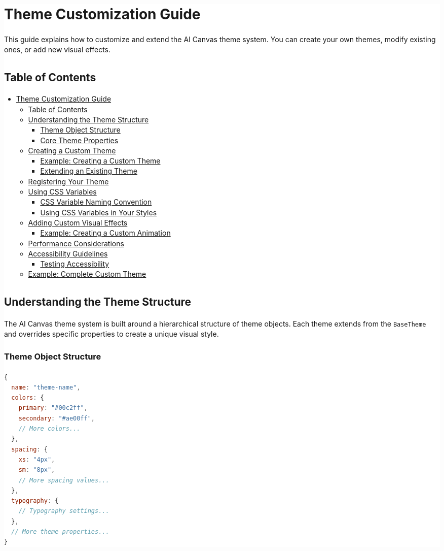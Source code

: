# Theme Customization Guide

This guide explains how to customize and extend the AI Canvas theme system. You can create your own themes, modify existing ones, or add new visual effects.

## Table of Contents

- [Theme Customization Guide](#theme-customization-guide)
  - [Table of Contents](#table-of-contents)
  - [Understanding the Theme Structure](#understanding-the-theme-structure)
    - [Theme Object Structure](#theme-object-structure)
    - [Core Theme Properties](#core-theme-properties)
  - [Creating a Custom Theme](#creating-a-custom-theme)
    - [Example: Creating a Custom Theme](#example-creating-a-custom-theme)
    - [Extending an Existing Theme](#extending-an-existing-theme)
  - [Registering Your Theme](#registering-your-theme)
  - [Using CSS Variables](#using-css-variables)
    - [CSS Variable Naming Convention](#css-variable-naming-convention)
    - [Using CSS Variables in Your Styles](#using-css-variables-in-your-styles)
  - [Adding Custom Visual Effects](#adding-custom-visual-effects)
    - [Example: Creating a Custom Animation](#example-creating-a-custom-animation)
  - [Performance Considerations](#performance-considerations)
  - [Accessibility Guidelines](#accessibility-guidelines)
    - [Testing Accessibility](#testing-accessibility)
  - [Example: Complete Custom Theme](#example-complete-custom-theme)

## Understanding the Theme Structure

The AI Canvas theme system is built around a hierarchical structure of theme objects. Each theme extends from the `BaseTheme` and overrides specific properties to create a unique visual style.

### Theme Object Structure

```javascript
{
  name: "theme-name",
  colors: {
    primary: "#00c2ff",
    secondary: "#ae00ff",
    // More colors...
  },
  spacing: {
    xs: "4px",
    sm: "8px",
    // More spacing values...
  },
  typography: {
    // Typography settings...
  },
  // More theme properties...
}
```

